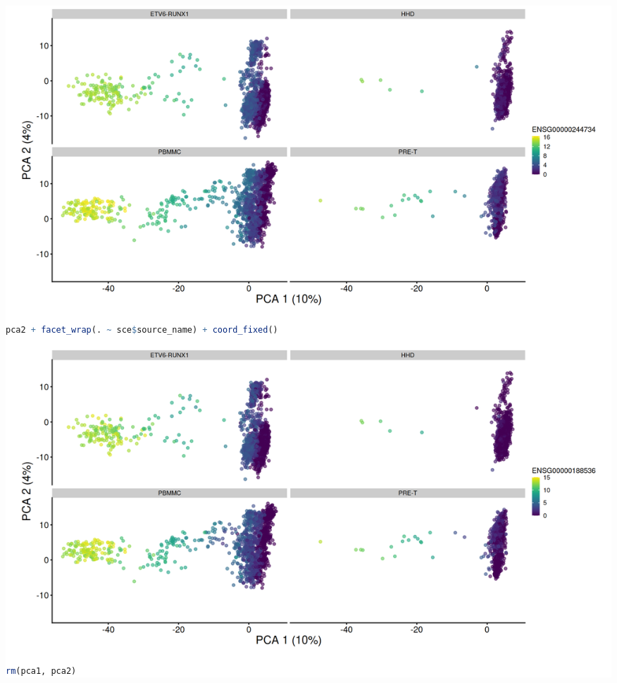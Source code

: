 <img src="dimRedForAna_files/figure-html/plot_count_pca_HVGtop2_facet-1.png" width="1152" />

```r
pca2 + facet_wrap(. ~ sce$source_name) + coord_fixed()
```

<img src="dimRedForAna_files/figure-html/plot_count_pca_HVGtop2_facet-2.png" width="1152" />

```r
rm(pca1, pca2)
```
